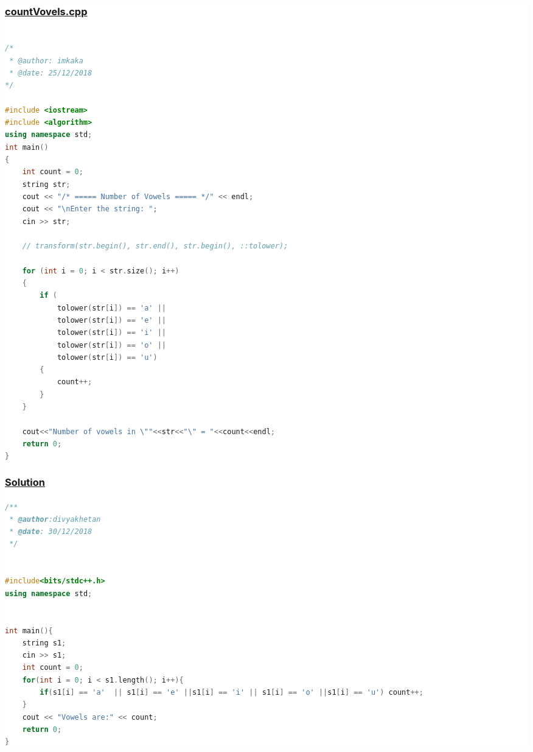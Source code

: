 ### [countVovels.cpp](./C++/countVovels.cpp)

```cpp

/*
 * @author: imkaka
 * @date: 25/12/2018
*/

#include <iostream>
#include <algorithm>
using namespace std;
int main()
{
    int count = 0;
    string str;
    cout << "/* ===== Number of Vowels ===== */" << endl;
    cout << "\nEnter the string: ";
    cin >> str;

    // transform(str.begin(), str.end(), str.begin(), ::tolower);

    for (int i = 0; i < str.size(); i++)
    {
        if (
            tolower(str[i]) == 'a' ||
            tolower(str[i]) == 'e' ||
            tolower(str[i]) == 'i' ||
            tolower(str[i]) == 'o' ||
            tolower(str[i]) == 'u')
        {
            count++;
        }
    }

    cout<<"Number of vowels in \""<<str<<"\" = "<<count<<endl;
    return 0;
}

```

### [Solution](./C++/vowelday4.cpp)

```cpp
/**
 * @author:divyakhetan
 * @date: 30/12/2018
 */


#include<bits/stdc++.h>
using namespace std;


int main(){
	string s1;
	cin >> s1;
	int count = 0;
	for(int i = 0; i < s1.length(); i++){
		if(s1[i] == 'a'  || s1[i] == 'e' ||s1[i] == 'i' || s1[i] == 'o' ||s1[i] == 'u') count++; 
	}
	cout << "Vowels are:" << count;
	return 0;
}
```